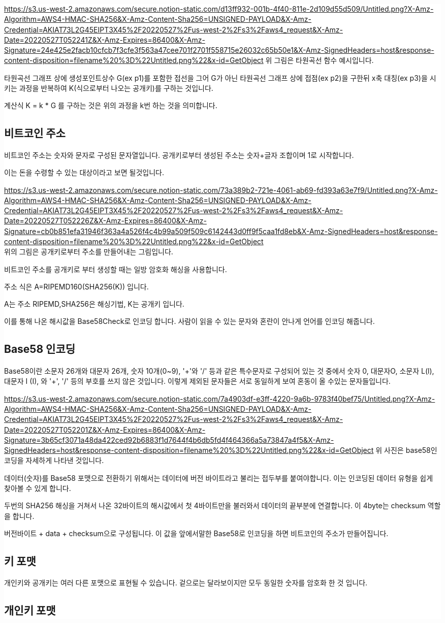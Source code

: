 https://s3.us-west-2.amazonaws.com/secure.notion-static.com/d13ff932-001b-4f40-811e-2d109d55d509/Untitled.png?X-Amz-Algorithm=AWS4-HMAC-SHA256&X-Amz-Content-Sha256=UNSIGNED-PAYLOAD&X-Amz-Credential=AKIAT73L2G45EIPT3X45%2F20220527%2Fus-west-2%2Fs3%2Faws4_request&X-Amz-Date=20220527T052241Z&X-Amz-Expires=86400&X-Amz-Signature=24e425e2facb10cfcb7f3cfe3f563a47cee701f2701f558715e26032c65b50e1&X-Amz-SignedHeaders=host&response-content-disposition=filename%20%3D%22Untitled.png%22&x-id=GetObject
위 그림은 타원곡선 함수 예시입니다.

타원곡선 그래프 상에 생성포인트상수 G(ex p1)를 포함한 접선을  그어 G가 아닌 타원곡선 그래프 상에 접점(ex p2)을 구한뒤 x축 대칭(ex p3)을 시키는 과정을 반복하여 K(식으로부터 나오는 공개키)를 구하는 것입니다.

계산식 K = k * G 를 구하는 것은 위의 과정을 k번 하는 것을 의미합니다.

## 비트코인 주소

비트코인 주소는 숫자와 문자로 구성된 문자열입니다. 공개키로부터 생성된 주소는 숫자+글자 조합이며 1로 시작합니다.

이는 돈을 수령할 수 있는 대상이라고 보면 될것입니다.

https://s3.us-west-2.amazonaws.com/secure.notion-static.com/73a389b2-721e-4061-ab69-fd393a63e7f9/Untitled.png?X-Amz-Algorithm=AWS4-HMAC-SHA256&X-Amz-Content-Sha256=UNSIGNED-PAYLOAD&X-Amz-Credential=AKIAT73L2G45EIPT3X45%2F20220527%2Fus-west-2%2Fs3%2Faws4_request&X-Amz-Date=20220527T052226Z&X-Amz-Expires=86400&X-Amz-Signature=cb0b851efa31946f363a4a526f4c4b99a509f509c6142443d0ff9f5caa1fd8eb&X-Amz-SignedHeaders=host&response-content-disposition=filename%20%3D%22Untitled.png%22&x-id=GetObject  
위의 그림은 공개키로부터 주소를 만들어내는 그림입니다.

비트코인 주소를 공개키로 부터 생성할 때는 일방 암호화 해싱을 사용합니다. 

주소 식은 A=RIPEMD160(SHA256(K)) 입니다.

A는 주소 RIPEMD,SHA256은 해싱기법, K는 공개키 입니다.

이를 통해 나온 해시값을 Base58Check로 인코딩 합니다. 사람이 읽을 수 있는 문자와 혼란이 안나게 언어를 인코딩 해줍니다. 

## Base58 인코딩

Base58이란 소문자 26개와 대문자 26개, 숫자 10개(0~9), '+'와 '/' 등과 같은 특수문자로 구성되어 있는 것 중에서 숫자 0, 대문자O, 소문자 L(l), 대문자 I (I), 와 '+', '/' 등의 부호를 쓰지 않은 것입니다. 이렇게 제외된 문자들은 서로 동일하게 보여 혼동이 올 수있는 문자들입니다.

 
https://s3.us-west-2.amazonaws.com/secure.notion-static.com/7a4903df-e3ff-4220-9a6b-9783f40bef75/Untitled.png?X-Amz-Algorithm=AWS4-HMAC-SHA256&X-Amz-Content-Sha256=UNSIGNED-PAYLOAD&X-Amz-Credential=AKIAT73L2G45EIPT3X45%2F20220527%2Fus-west-2%2Fs3%2Faws4_request&X-Amz-Date=20220527T052201Z&X-Amz-Expires=86400&X-Amz-Signature=3b65cf3071a48da422ced92b6883f1d7644f4b6db5fd4f464366a5a73847a4f5&X-Amz-SignedHeaders=host&response-content-disposition=filename%20%3D%22Untitled.png%22&x-id=GetObject
위 사진은 base58인코딩을 자세하게 나타낸 것입니다.

데이터(숫자)를 Base58 포맷으로 전환하기 위해서는 데이터에 버전 바이트라고 불리는 접두부를 붙여야합니다. 이는 인코딩된 데이터 유형을 쉽게 찾아볼 수 있게 합니다.

두번의 SHA256 해싱을 거쳐서 나온 32바이트의 해시값에서 첫 4바이트만을 불러와서 데이터의 끝부분에 연결합니다. 이 4byte는 checksum 역할을 합니다.

버전바이트 + data + checksum으로 구성됩니다. 이 값을 앞에서말한 Base58로 인코딩을 하면 비트코인의 주소가 만들어집니다.

## 키 포맷

개인키와 공개키는 여러 다른 포맷으로 표현될 수 있습니다. 겉으로는 달라보이지만 모두 동일한 숫자를 암호화 한 것 입니다.

## 개인키 포맷
